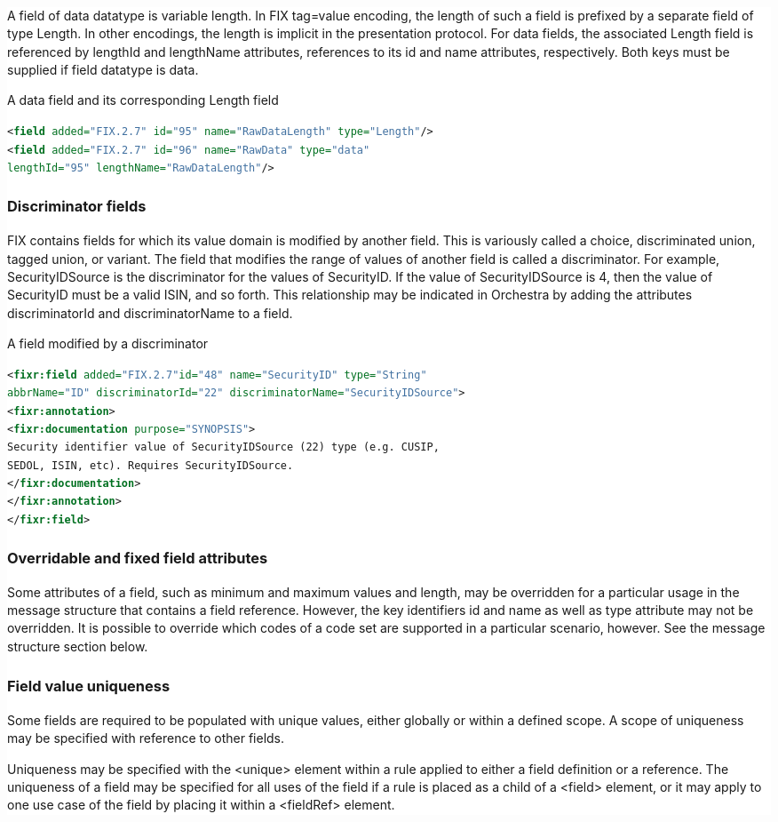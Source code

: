 A field of data datatype is variable length. In FIX tag=value encoding,
the length of such a field is prefixed by a separate field of type
Length. In other encodings, the length is implicit in the presentation
protocol. For data fields, the associated Length field is referenced by
lengthId and lengthName attributes, references to its id and name
attributes, respectively. Both keys must be supplied if field datatype
is data.

A data field and its corresponding Length field
```xml
<field added="FIX.2.7" id="95" name="RawDataLength" type="Length"/>
<field added="FIX.2.7" id="96" name="RawData" type="data"
lengthId="95" lengthName="RawDataLength"/>
```
### Discriminator fields

FIX contains fields for which its value domain is modified by another
field. This is variously called a choice, discriminated union, tagged
union, or variant. The field that modifies the range of values of
another field is called a discriminator. For example, SecurityIDSource
is the discriminator for the values of SecurityID. If the value of
SecurityIDSource is 4, then the value of SecurityID must be a valid
ISIN, and so forth. This relationship may be indicated in Orchestra by
adding the attributes discriminatorId and discriminatorName to a field.

A field modified by a discriminator
```xml
<fixr:field added="FIX.2.7"id="48" name="SecurityID" type="String"
abbrName="ID" discriminatorId="22" discriminatorName="SecurityIDSource">
<fixr:annotation>
<fixr:documentation purpose="SYNOPSIS">
Security identifier value of SecurityIDSource (22) type (e.g. CUSIP,
SEDOL, ISIN, etc). Requires SecurityIDSource.
</fixr:documentation>
</fixr:annotation>
</fixr:field>
```
### Overridable and fixed field attributes

Some attributes of a field, such as minimum and maximum values and
length, may be overridden for a particular usage in the message
structure that contains a field reference. However, the key identifiers
id and name as well as type attribute may not be overridden. It is
possible to override which codes of a code set are supported in a
particular scenario, however. See the message structure section below.

### Field value uniqueness

Some fields are required to be populated with unique values, either
globally or within a defined scope. A scope of uniqueness may be
specified with reference to other fields.

Uniqueness may be specified with the \<unique\> element within a rule
applied to either a field definition or a reference. The uniqueness of a
field may be specified for all uses of the field if a rule is placed as
a child of a \<field\> element, or it may apply to one use case of the
field by placing it within a \<fieldRef\> element.
